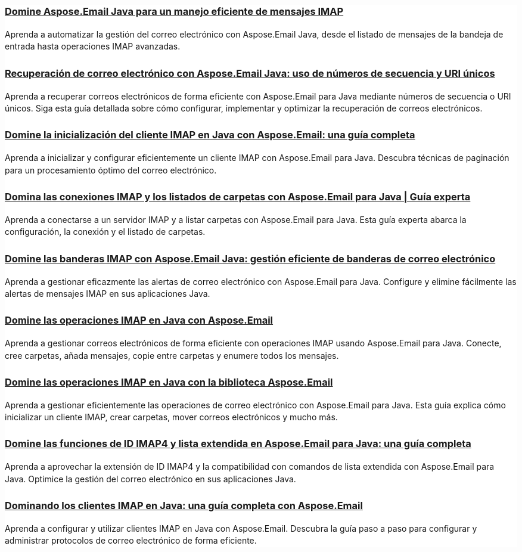 ### [Domine Aspose.Email Java para un manejo eficiente de mensajes IMAP](./mastering-aspose-email-java-imap-handling/)
Aprenda a automatizar la gestión del correo electrónico con Aspose.Email Java, desde el listado de mensajes de la bandeja de entrada hasta operaciones IMAP avanzadas.

### [Recuperación de correo electrónico con Aspose.Email Java: uso de números de secuencia y URI únicos](./master-email-retrieval-aspose-email-java-sequence-unique-uri/)
Aprenda a recuperar correos electrónicos de forma eficiente con Aspose.Email para Java mediante números de secuencia o URI únicos. Siga esta guía detallada sobre cómo configurar, implementar y optimizar la recuperación de correos electrónicos.

### [Domine la inicialización del cliente IMAP en Java con Aspose.Email: una guía completa](./imap-client-initialization-java-aspose-email/)
Aprenda a inicializar y configurar eficientemente un cliente IMAP con Aspose.Email para Java. Descubra técnicas de paginación para un procesamiento óptimo del correo electrónico.

### [Domina las conexiones IMAP y los listados de carpetas con Aspose.Email para Java | Guía experta](./master-aspose-email-java-imap-folder-listing/)
Aprenda a conectarse a un servidor IMAP y a listar carpetas con Aspose.Email para Java. Esta guía experta abarca la configuración, la conexión y el listado de carpetas.

### [Domine las banderas IMAP con Aspose.Email Java: gestión eficiente de banderas de correo electrónico](./aspose-email-java-imap-flags-management/)
Aprenda a gestionar eficazmente las alertas de correo electrónico con Aspose.Email para Java. Configure y elimine fácilmente las alertas de mensajes IMAP en sus aplicaciones Java.

### [Domine las operaciones IMAP en Java con Aspose.Email](./java-imap-operations-aspose-email/)
Aprenda a gestionar correos electrónicos de forma eficiente con operaciones IMAP usando Aspose.Email para Java. Conecte, cree carpetas, añada mensajes, copie entre carpetas y enumere todos los mensajes.

### [Domine las operaciones IMAP en Java con la biblioteca Aspose.Email](./master-imap-operations-java-aspose-email/)
Aprenda a gestionar eficientemente las operaciones de correo electrónico con Aspose.Email para Java. Esta guía explica cómo inicializar un cliente IMAP, crear carpetas, mover correos electrónicos y mucho más.

### [Domine las funciones de ID IMAP4 y lista extendida en Aspose.Email para Java: una guía completa](./master-imap4-id-extended-list-aspose-email-java/)
Aprenda a aprovechar la extensión de ID IMAP4 y la compatibilidad con comandos de lista extendida con Aspose.Email para Java. Optimice la gestión del correo electrónico en sus aplicaciones Java.

### [Dominando los clientes IMAP en Java: una guía completa con Aspose.Email](./master-imap-clients-java-aspose-email/)
Aprenda a configurar y utilizar clientes IMAP en Java con Aspose.Email. Descubra la guía paso a paso para configurar y administrar protocolos de correo electrónico de forma eficiente.
